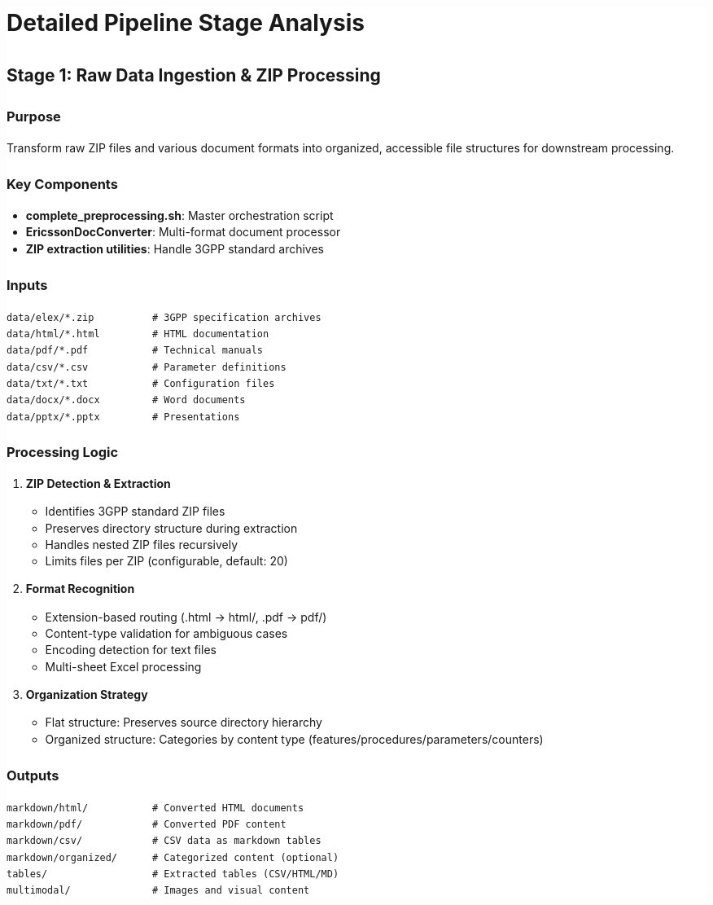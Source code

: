 # Detailed Pipeline Stage Analysis

## Stage 1: Raw Data Ingestion & ZIP Processing

### Purpose
Transform raw ZIP files and various document formats into organized, accessible file structures for downstream processing.

### Key Components
- **complete_preprocessing.sh**: Master orchestration script
- **EricssonDocConverter**: Multi-format document processor
- **ZIP extraction utilities**: Handle 3GPP standard archives

### Inputs
```
data/elex/*.zip          # 3GPP specification archives
data/html/*.html         # HTML documentation  
data/pdf/*.pdf           # Technical manuals
data/csv/*.csv           # Parameter definitions
data/txt/*.txt           # Configuration files
data/docx/*.docx         # Word documents
data/pptx/*.pptx         # Presentations
```

### Processing Logic
1. **ZIP Detection & Extraction**
   - Identifies 3GPP standard ZIP files
   - Preserves directory structure during extraction
   - Handles nested ZIP files recursively
   - Limits files per ZIP (configurable, default: 20)

2. **Format Recognition**
   - Extension-based routing (.html → html/, .pdf → pdf/)
   - Content-type validation for ambiguous cases
   - Encoding detection for text files
   - Multi-sheet Excel processing

3. **Organization Strategy**
   - Flat structure: Preserves source directory hierarchy
   - Organized structure: Categories by content type (features/procedures/parameters/counters)

### Outputs
```
markdown/html/           # Converted HTML documents
markdown/pdf/            # Converted PDF content  
markdown/csv/            # CSV data as markdown tables
markdown/organized/      # Categorized content (optional)
tables/                  # Extracted tables (CSV/HTML/MD)
multimodal/              # Images and visual content
```
